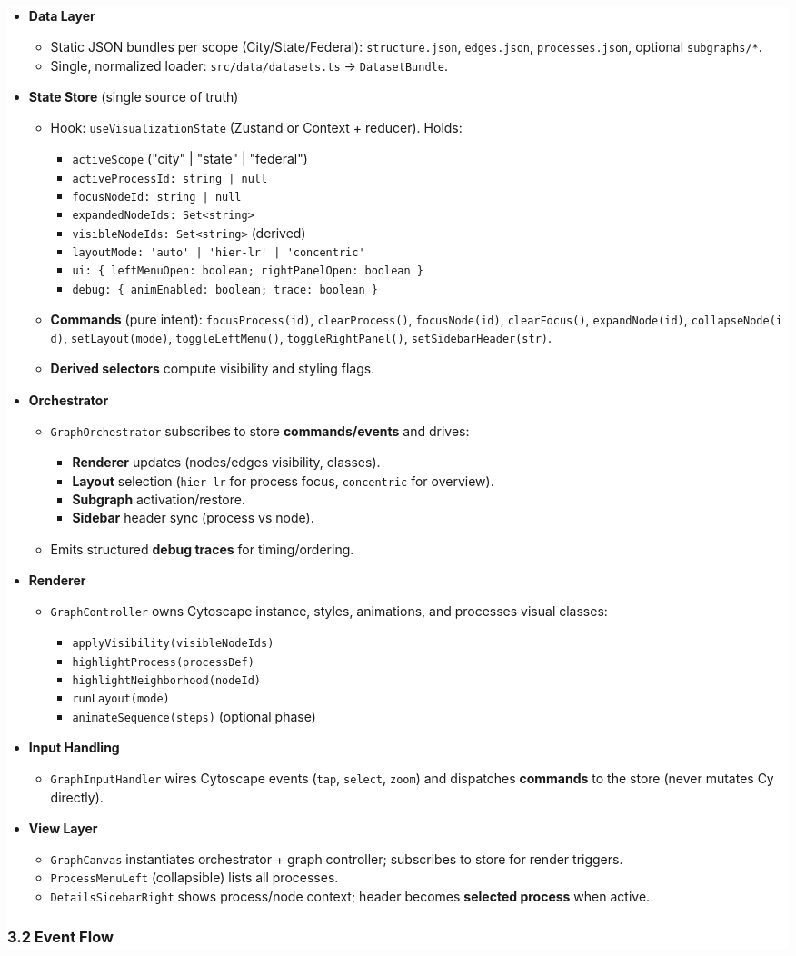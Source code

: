 * **Data Layer**

  * Static JSON bundles per scope (City/State/Federal): `structure.json`, `edges.json`, `processes.json`, optional `subgraphs/*`.
  * Single, normalized loader: `src/data/datasets.ts` → `DatasetBundle`.

* **State Store** (single source of truth)

  * Hook: `useVisualizationState` (Zustand or Context + reducer). Holds:

    * `activeScope` ("city" | "state" | "federal")
    * `activeProcessId: string | null`
    * `focusNodeId: string | null`
    * `expandedNodeIds: Set<string>`
    * `visibleNodeIds: Set<string>` (derived)
    * `layoutMode: 'auto' | 'hier-lr' | 'concentric'`
    * `ui: { leftMenuOpen: boolean; rightPanelOpen: boolean }`
    * `debug: { animEnabled: boolean; trace: boolean }`
  * **Commands** (pure intent): `focusProcess(id)`, `clearProcess()`, `focusNode(id)`, `clearFocus()`, `expandNode(id)`, `collapseNode(id)`, `setLayout(mode)`, `toggleLeftMenu()`, `toggleRightPanel()`, `setSidebarHeader(str)`.
  * **Derived selectors** compute visibility and styling flags.

* **Orchestrator**

  * `GraphOrchestrator` subscribes to store **commands/events** and drives:

    * **Renderer** updates (nodes/edges visibility, classes).
    * **Layout** selection (`hier-lr` for process focus, `concentric` for overview).
    * **Subgraph** activation/restore.
    * **Sidebar** header sync (process vs node).
  * Emits structured **debug traces** for timing/ordering.

* **Renderer**

  * `GraphController` owns Cytoscape instance, styles, animations, and processes visual classes:

    * `applyVisibility(visibleNodeIds)`
    * `highlightProcess(processDef)`
    * `highlightNeighborhood(nodeId)`
    * `runLayout(mode)`
    * `animateSequence(steps)` (optional phase)

* **Input Handling**

  * `GraphInputHandler` wires Cytoscape events (`tap`, `select`, `zoom`) and dispatches **commands** to the store (never mutates Cy directly).

* **View Layer**

  * `GraphCanvas` instantiates orchestrator + graph controller; subscribes to store for render triggers.
  * `ProcessMenuLeft` (collapsible) lists all processes.
  * `DetailsSidebarRight` shows process/node context; header becomes **selected process** when active.

### 3.2 Event Flow
